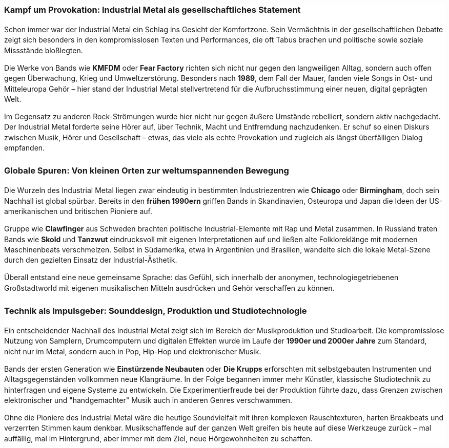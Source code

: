 ### Kampf um Provokation: Industrial Metal als gesellschaftliches Statement

Schon immer war der Industrial Metal ein Schlag ins Gesicht der Komfortzone. Sein Vermächtnis in der
gesellschaftlichen Debatte zeigt sich besonders in den kompromisslosen Texten und Performances, die
oft Tabus brachen und politische sowie soziale Missstände bloßlegten.

Die Werke von Bands wie **KMFDM** oder **Fear Factory** richten sich nicht nur gegen den
langweiligen Alltag, sondern auch offen gegen Überwachung, Krieg und Umweltzerstörung. Besonders
nach **1989**, dem Fall der Mauer, fanden viele Songs in Ost- und Mitteleuropa Gehör – hier stand
der Industrial Metal stellvertretend für die Aufbruchsstimmung einer neuen, digital geprägten Welt.

Im Gegensatz zu anderen Rock-Strömungen wurde hier nicht nur gegen äußere Umstände rebelliert,
sondern aktiv nachgedacht. Der Industrial Metal forderte seine Hörer auf, über Technik, Macht und
Entfremdung nachzudenken. Er schuf so einen Diskurs zwischen Musik, Hörer und Gesellschaft – etwas,
das viele als echte Provokation und zugleich als längst überfälligen Dialog empfanden.

### Globale Spuren: Von kleinen Orten zur weltumspannenden Bewegung

Die Wurzeln des Industrial Metal liegen zwar eindeutig in bestimmten Industriezentren wie
**Chicago** oder **Birmingham**, doch sein Nachhall ist global spürbar. Bereits in den **frühen
1990ern** griffen Bands in Skandinavien, Osteuropa und Japan die Ideen der US-amerikanischen und
britischen Pioniere auf.

Gruppe wie **Clawfinger** aus Schweden brachten politische Industrial-Elemente mit Rap und Metal
zusammen. In Russland traten Bands wie **Skold** und **Tanzwut** eindrucksvoll mit eigenen
Interpretationen auf und ließen alte Folkloreklänge mit modernen Maschinenbeats verschmelzen. Selbst
in Südamerika, etwa in Argentinien und Brasilien, wandelte sich die lokale Metal-Szene durch den
gezielten Einsatz der Industrial-Ästhetik.

Überall entstand eine neue gemeinsame Sprache: das Gefühl, sich innerhalb der anonymen,
technologiegetriebenen Großstadtworld mit eigenen musikalischen Mitteln ausdrücken und Gehör
verschaffen zu können.

### Technik als Impulsgeber: Sounddesign, Produktion und Studiotechnologie

Ein entscheidender Nachhall des Industrial Metal zeigt sich im Bereich der Musikproduktion und
Studioarbeit. Die kompromisslose Nutzung von Samplern, Drumcomputern und digitalen Effekten wurde im
Laufe der **1990er und 2000er Jahre** zum Standard, nicht nur im Metal, sondern auch in Pop, Hip-Hop
und elektronischer Musik.

Bands der ersten Generation wie **Einstürzende Neubauten** oder **Die Krupps** erforschten mit
selbstgebauten Instrumenten und Alltagsgegenständen vollkommen neue Klangräume. In der Folge
begannen immer mehr Künstler, klassische Studiotechnik zu hinterfragen und eigene Systeme zu
entwickeln. Die Experimentierfreude bei der Produktion führte dazu, dass Grenzen zwischen
elektronischer und "handgemachter" Musik auch in anderen Genres verschwammen.

Ohne die Pioniere des Industrial Metal wäre die heutige Soundvielfalt mit ihren komplexen
Rauschtexturen, harten Breakbeats und verzerrten Stimmen kaum denkbar. Musikschaffende auf der
ganzen Welt greifen bis heute auf diese Werkzeuge zurück – mal auffällig, mal im Hintergrund, aber
immer mit dem Ziel, neue Hörgewohnheiten zu schaffen.
